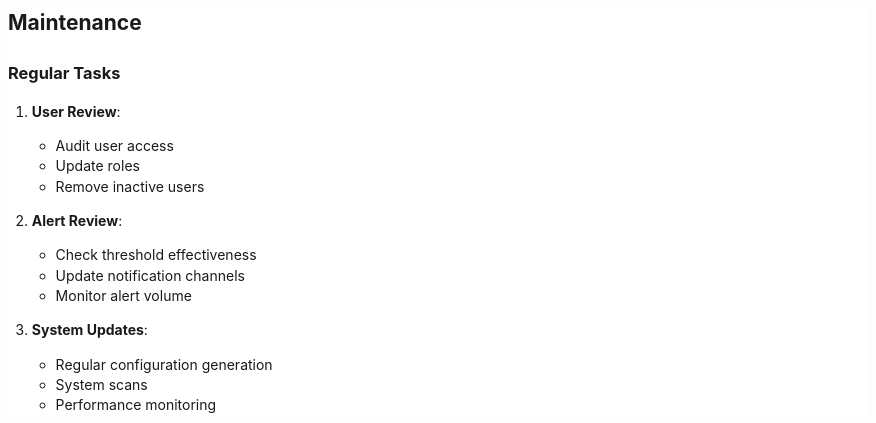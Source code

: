 ## Maintenance

### Regular Tasks
1. **User Review**:
   - Audit user access
   - Update roles
   - Remove inactive users

2. **Alert Review**:
   - Check threshold effectiveness
   - Update notification channels
   - Monitor alert volume

3. **System Updates**:
   - Regular configuration generation
   - System scans
   - Performance monitoring
